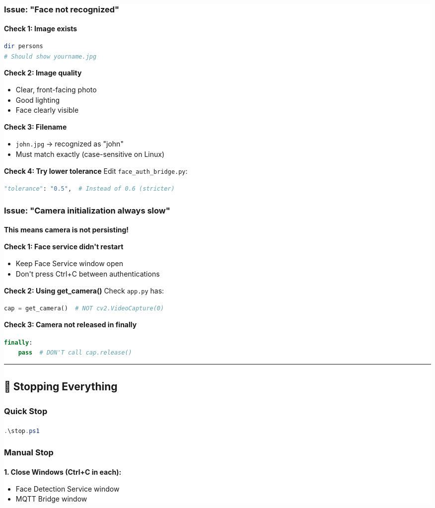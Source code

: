 ### Issue: "Face not recognized"

**Check 1: Image exists**
```powershell
dir persons
# Should show yourname.jpg
```

**Check 2: Image quality**
- Clear, front-facing photo
- Good lighting
- Face clearly visible

**Check 3: Filename**
- `john.jpg` → recognized as "john"
- Must match exactly (case-sensitive on Linux)

**Check 4: Try lower tolerance**
Edit `face_auth_bridge.py`:
```python
"tolerance": "0.5",  # Instead of 0.6 (stricter)
```

### Issue: "Camera initialization always slow"

**This means camera is not persisting!**

**Check 1: Face service didn't restart**
- Keep Face Service window open
- Don't press Ctrl+C between authentications

**Check 2: Using get_camera()**
Check `app.py` has:
```python
cap = get_camera()  # NOT cv2.VideoCapture(0)
```

**Check 3: Camera not released in finally**
```python
finally:
    pass  # DON'T call cap.release()
```

---

## 🛑 Stopping Everything

### Quick Stop
```powershell
.\stop.ps1
```

### Manual Stop

**1. Close Windows (Ctrl+C in each):**
- Face Detection Service window
- MQTT Bridge window
